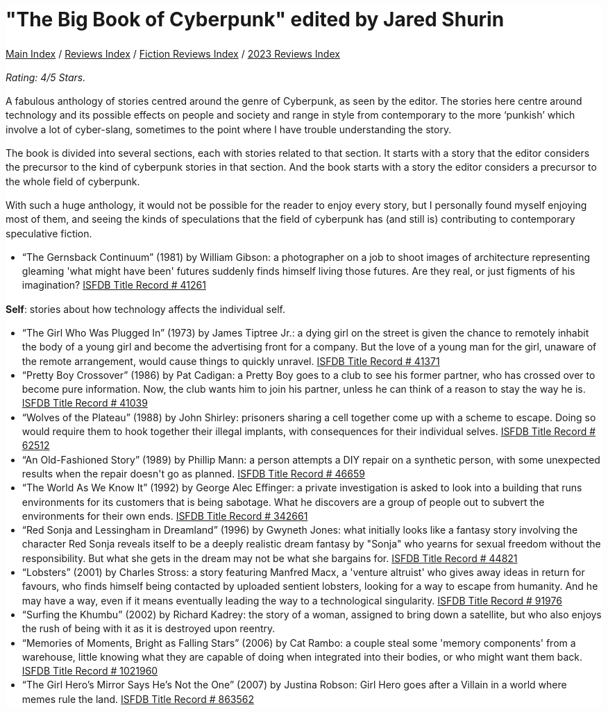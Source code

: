 # "The Big Book of Cyberpunk" edited by Jared Shurin

[Main Index](../../../README.md) / [Reviews Index](../../README.md) / [Fiction Reviews Index](../README.md) / [2023 Reviews Index](README.md)

*Rating: 4/5 Stars.*

A fabulous anthology of stories centred around the genre of Cyberpunk, as seen by the editor. The stories here centre around technology and its possible effects on people and society and range in style from contemporary to the more ‘punkish’ which involve a lot of cyber-slang, sometimes to the point where I have trouble understanding the story.

The book is divided into several sections, each with stories related to that section. It starts with a story that the editor considers the precursor to the kind of cyberpunk stories in that section. And the book starts with a story the editor considers a precursor to the whole field of cyberpunk.

With such a huge anthology, it would not be possible for the reader to enjoy every story, but I personally found myself enjoying most of them, and seeing the kinds of speculations that the field of cyberpunk has (and still is) contributing to contemporary speculative fiction.

- “The Gernsback Continuum” (1981) by William Gibson: a photographer on a job to shoot images of architecture representing gleaming 'what might have been' futures suddenly finds himself living those futures. Are they real, or just figments of his imagination? [ISFDB Title Record # 41261](https://www.isfdb.org/cgi-bin/title.cgi?41261)

**Self**: stories about how technology affects the individual self.

- “The Girl Who Was Plugged In” (1973) by James Tiptree Jr.: a dying girl on the street is given the chance to remotely inhabit the body of a young girl and become the advertising front for a company. But the love of a young man for the girl, unaware of the remote arrangement, would cause things to quickly unravel. [ISFDB Title Record # 41371](https://www.isfdb.org/cgi-bin/title.cgi?41371)
- “Pretty Boy Crossover” (1986) by Pat Cadigan: a Pretty Boy goes to a club to see his former partner, who has crossed over to become pure information. Now, the club wants him to join his partner, unless he can think of a reason to stay the way he is. [ISFDB Title Record # 41039](https://www.isfdb.org/cgi-bin/title.cgi?41039)
- “Wolves of the Plateau” (1988) by John Shirley: prisoners sharing a cell together come up with a scheme to escape. Doing so would require them to hook together their illegal implants, with consequences for their individual selves. [ISFDB Title Record # 62512](https://www.isfdb.org/cgi-bin/title.cgi?62512)
- “An Old-Fashioned Story” (1989) by Phillip Mann: a person attempts a DIY repair on a synthetic person, with some unexpected results when the repair doesn't go as planned. [ISFDB Title Record # 46659](https://www.isfdb.org/cgi-bin/title.cgi?46659)
- “The World As We Know It” (1992) by George Alec Effinger: a private investigation is asked to look into a building that runs environments for its customers that is being sabotage. What he discovers are a group of people out to subvert the environments for their own ends. [ISFDB Title Record # 342661](https://www.isfdb.org/cgi-bin/title.cgi?342661)
- “Red Sonja and Lessingham in Dreamland” (1996) by Gwyneth Jones: what initially looks like a fantasy story involving the character Red Sonja reveals itself to be a deeply realistic dream fantasy by "Sonja" who yearns for sexual freedom without the responsibility. But what she gets in the dream may not be what she bargains for. [ISFDB Title Record # 44821](https://www.isfdb.org/cgi-bin/title.cgi?44821)
- “Lobsters” (2001) by Charles Stross: a story featuring Manfred Macx, a 'venture altruist' who gives away ideas in return for favours, who finds himself being contacted by uploaded sentient lobsters, looking for a way to escape from humanity. And he may have a way, even if it means eventually leading the way to a technological singularity. [ISFDB Title Record # 91976](https://www.isfdb.org/cgi-bin/title.cgi?91976)
- “Surfing the Khumbu” (2002) by Richard Kadrey: the story of a woman, assigned to bring down a satellite, but who also enjoys the rush of being with it as it is destroyed upon reentry.
- “Memories of Moments, Bright as Falling Stars” (2006) by Cat Rambo: a couple steal some 'memory components' from a warehouse, little knowing what they are capable of doing when integrated into their bodies, or who might want them back. [ISFDB Title Record # 1021960](https://www.isfdb.org/cgi-bin/title.cgi?1021960)
- “The Girl Hero’s Mirror Says He’s Not the One” (2007) by Justina Robson: Girl Hero goes after a Villain in a world where memes rule the land. [ISFDB Title Record # 863562](https://www.isfdb.org/cgi-bin/title.cgi?863562)
